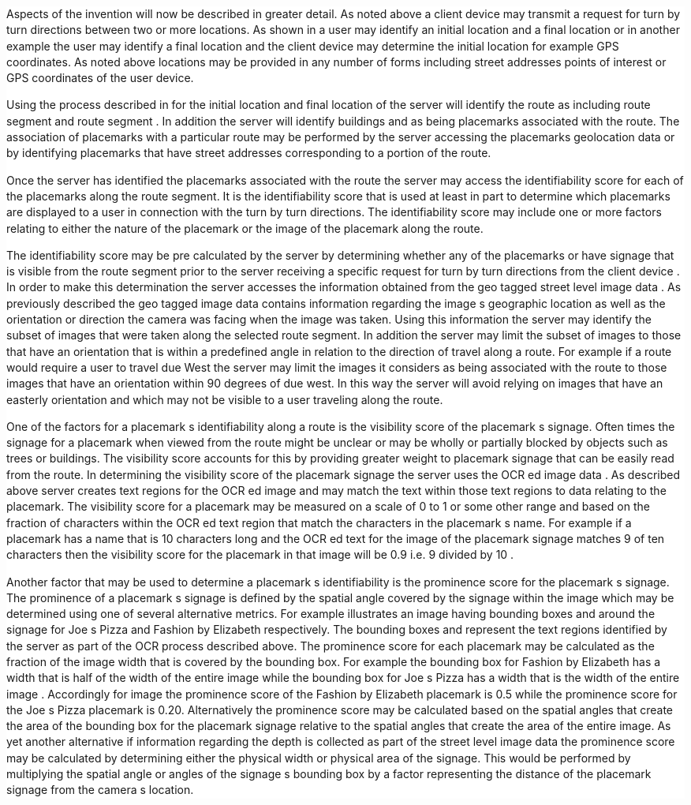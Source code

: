 Aspects of the invention will now be described in greater detail. As noted above a client device may transmit a request for turn by turn directions between two or more locations. As shown in a user may identify an initial location and a final location or in another example the user may identify a final location and the client device may determine the initial location for example GPS coordinates. As noted above locations may be provided in any number of forms including street addresses points of interest or GPS coordinates of the user device.

Using the process described in for the initial location and final location of the server will identify the route as including route segment and route segment . In addition the server will identify buildings and as being placemarks associated with the route. The association of placemarks with a particular route may be performed by the server accessing the placemarks geolocation data or by identifying placemarks that have street addresses corresponding to a portion of the route.

Once the server has identified the placemarks associated with the route the server may access the identifiability score for each of the placemarks along the route segment. It is the identifiability score that is used at least in part to determine which placemarks are displayed to a user in connection with the turn by turn directions. The identifiability score may include one or more factors relating to either the nature of the placemark or the image of the placemark along the route.

The identifiability score may be pre calculated by the server by determining whether any of the placemarks or have signage that is visible from the route segment prior to the server receiving a specific request for turn by turn directions from the client device . In order to make this determination the server accesses the information obtained from the geo tagged street level image data . As previously described the geo tagged image data contains information regarding the image s geographic location as well as the orientation or direction the camera was facing when the image was taken. Using this information the server may identify the subset of images that were taken along the selected route segment. In addition the server may limit the subset of images to those that have an orientation that is within a predefined angle in relation to the direction of travel along a route. For example if a route would require a user to travel due West the server may limit the images it considers as being associated with the route to those images that have an orientation within 90 degrees of due west. In this way the server will avoid relying on images that have an easterly orientation and which may not be visible to a user traveling along the route.

One of the factors for a placemark s identifiability along a route is the visibility score of the placemark s signage. Often times the signage for a placemark when viewed from the route might be unclear or may be wholly or partially blocked by objects such as trees or buildings. The visibility score accounts for this by providing greater weight to placemark signage that can be easily read from the route. In determining the visibility score of the placemark signage the server uses the OCR ed image data . As described above server creates text regions for the OCR ed image and may match the text within those text regions to data relating to the placemark. The visibility score for a placemark may be measured on a scale of 0 to 1 or some other range and based on the fraction of characters within the OCR ed text region that match the characters in the placemark s name. For example if a placemark has a name that is 10 characters long and the OCR ed text for the image of the placemark signage matches 9 of ten characters then the visibility score for the placemark in that image will be 0.9 i.e. 9 divided by 10 .

Another factor that may be used to determine a placemark s identifiability is the prominence score for the placemark s signage. The prominence of a placemark s signage is defined by the spatial angle covered by the signage within the image which may be determined using one of several alternative metrics. For example illustrates an image having bounding boxes and around the signage for Joe s Pizza and Fashion by Elizabeth respectively. The bounding boxes and represent the text regions identified by the server as part of the OCR process described above. The prominence score for each placemark may be calculated as the fraction of the image width that is covered by the bounding box. For example the bounding box for Fashion by Elizabeth has a width that is half of the width of the entire image while the bounding box for Joe s Pizza has a width that is the width of the entire image . Accordingly for image the prominence score of the Fashion by Elizabeth placemark is 0.5 while the prominence score for the Joe s Pizza placemark is 0.20. Alternatively the prominence score may be calculated based on the spatial angles that create the area of the bounding box for the placemark signage relative to the spatial angles that create the area of the entire image. As yet another alternative if information regarding the depth is collected as part of the street level image data the prominence score may be calculated by determining either the physical width or physical area of the signage. This would be performed by multiplying the spatial angle or angles of the signage s bounding box by a factor representing the distance of the placemark signage from the camera s location.
